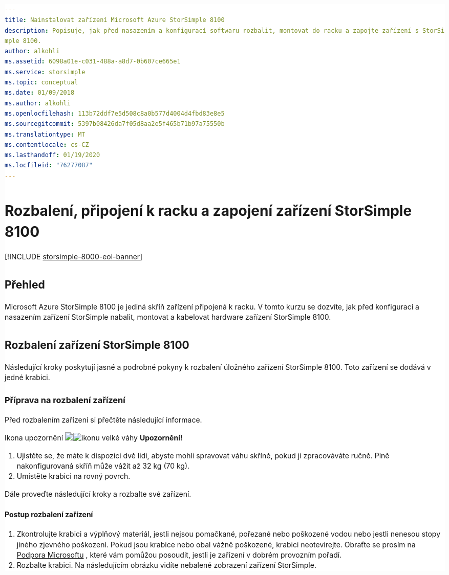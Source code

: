 ```yaml
---
title: Nainstalovat zařízení Microsoft Azure StorSimple 8100
description: Popisuje, jak před nasazením a konfigurací softwaru rozbalit, montovat do racku a zapojte zařízení s StorSimple 8100.
author: alkohli
ms.assetid: 6098a01e-c031-488a-a8d7-0b607ce665e1
ms.service: storsimple
ms.topic: conceptual
ms.date: 01/09/2018
ms.author: alkohli
ms.openlocfilehash: 113b72ddf7e5d508c8a0b577d4004d4fbd83e8e5
ms.sourcegitcommit: 5397b08426da7f05d8aa2e5f465b71b97a75550b
ms.translationtype: MT
ms.contentlocale: cs-CZ
ms.lasthandoff: 01/19/2020
ms.locfileid: "76277087"
---
```

# <a name="unpack-rack-mount-and-cable-your-storsimple-8100-device"></a>Rozbalení, připojení k racku a zapojení zařízení StorSimple 8100

[!INCLUDE [storsimple-8000-eol-banner](../../includes/storsimple-8000-eol-banner.md)]

## <a name="overview"></a>Přehled
Microsoft Azure StorSimple 8100 je jediná skříň zařízení připojená k racku. V tomto kurzu se dozvíte, jak před konfigurací a nasazením zařízení StorSimple nabalit, montovat a kabelovat hardware zařízení StorSimple 8100.

## <a name="unpack-your-storsimple-8100-device"></a>Rozbalení zařízení StorSimple 8100
Následující kroky poskytují jasné a podrobné pokyny k rozbalení úložného zařízení StorSimple 8100. Toto zařízení se dodává v jedné krabici.

### <a name="prepare-to-unpack-your-device"></a>Příprava na rozbalení zařízení
Před rozbalením zařízení si přečtěte následující informace.

Ikona upozornění ![](./media/storsimple-safety/IC740879.png)![ikonu velké váhy](./media/storsimple-8100-hardware-installation/HCS_HeavyWeight_Icon.png) **Upozornění!**

1. Ujistěte se, že máte k dispozici dvě lidi, abyste mohli spravovat váhu skříně, pokud ji zpracováváte ručně. Plně nakonfigurovaná skříň může vážit až 32 kg (70 kg).
2. Umístěte krabici na rovný povrch.

Dále proveďte následující kroky a rozbalte své zařízení.

#### <a name="to-unpack-your-device"></a>Postup rozbalení zařízení
1. Zkontrolujte krabici a výplňový materiál, jestli nejsou pomačkané, pořezané nebo poškozené vodou nebo jestli nenesou stopy jiného zjevného poškození. Pokud jsou krabice nebo obal vážně poškozené, krabici neotevírejte. Obraťte se prosím na [Podpora Microsoftu](storsimple-8000-contact-microsoft-support.md) , které vám pomůžou posoudit, jestli je zařízení v dobrém provozním pořadí.
2. Rozbalte krabici. Na následujícím obrázku vidíte nebalené zobrazení zařízení StorSimple.
   